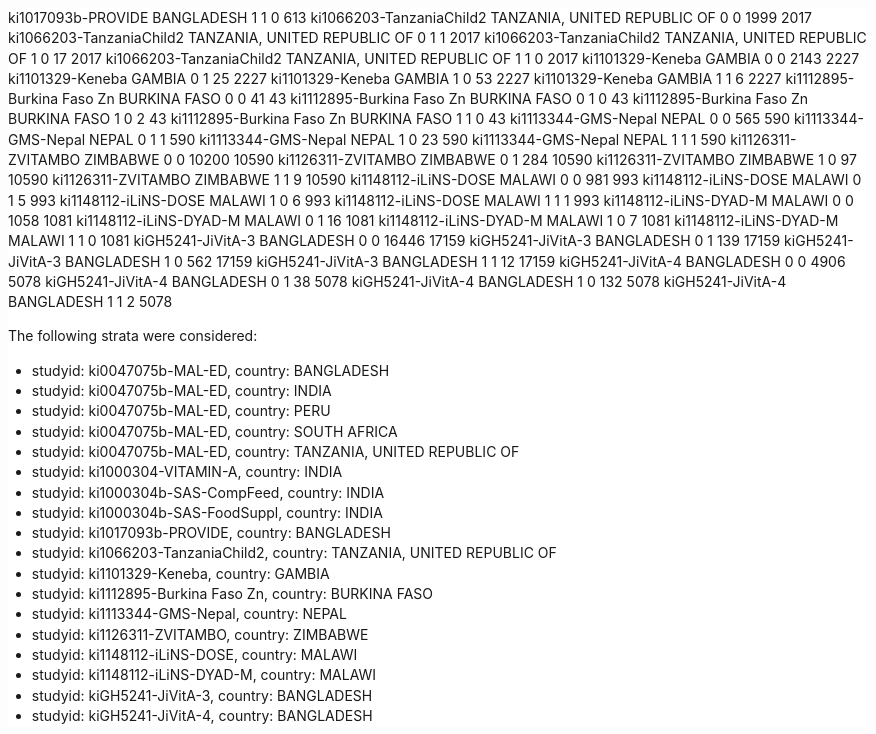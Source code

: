 ki1017093b-PROVIDE          BANGLADESH                     1               1        0     613
ki1066203-TanzaniaChild2    TANZANIA, UNITED REPUBLIC OF   0               0     1999    2017
ki1066203-TanzaniaChild2    TANZANIA, UNITED REPUBLIC OF   0               1        1    2017
ki1066203-TanzaniaChild2    TANZANIA, UNITED REPUBLIC OF   1               0       17    2017
ki1066203-TanzaniaChild2    TANZANIA, UNITED REPUBLIC OF   1               1        0    2017
ki1101329-Keneba            GAMBIA                         0               0     2143    2227
ki1101329-Keneba            GAMBIA                         0               1       25    2227
ki1101329-Keneba            GAMBIA                         1               0       53    2227
ki1101329-Keneba            GAMBIA                         1               1        6    2227
ki1112895-Burkina Faso Zn   BURKINA FASO                   0               0       41      43
ki1112895-Burkina Faso Zn   BURKINA FASO                   0               1        0      43
ki1112895-Burkina Faso Zn   BURKINA FASO                   1               0        2      43
ki1112895-Burkina Faso Zn   BURKINA FASO                   1               1        0      43
ki1113344-GMS-Nepal         NEPAL                          0               0      565     590
ki1113344-GMS-Nepal         NEPAL                          0               1        1     590
ki1113344-GMS-Nepal         NEPAL                          1               0       23     590
ki1113344-GMS-Nepal         NEPAL                          1               1        1     590
ki1126311-ZVITAMBO          ZIMBABWE                       0               0    10200   10590
ki1126311-ZVITAMBO          ZIMBABWE                       0               1      284   10590
ki1126311-ZVITAMBO          ZIMBABWE                       1               0       97   10590
ki1126311-ZVITAMBO          ZIMBABWE                       1               1        9   10590
ki1148112-iLiNS-DOSE        MALAWI                         0               0      981     993
ki1148112-iLiNS-DOSE        MALAWI                         0               1        5     993
ki1148112-iLiNS-DOSE        MALAWI                         1               0        6     993
ki1148112-iLiNS-DOSE        MALAWI                         1               1        1     993
ki1148112-iLiNS-DYAD-M      MALAWI                         0               0     1058    1081
ki1148112-iLiNS-DYAD-M      MALAWI                         0               1       16    1081
ki1148112-iLiNS-DYAD-M      MALAWI                         1               0        7    1081
ki1148112-iLiNS-DYAD-M      MALAWI                         1               1        0    1081
kiGH5241-JiVitA-3           BANGLADESH                     0               0    16446   17159
kiGH5241-JiVitA-3           BANGLADESH                     0               1      139   17159
kiGH5241-JiVitA-3           BANGLADESH                     1               0      562   17159
kiGH5241-JiVitA-3           BANGLADESH                     1               1       12   17159
kiGH5241-JiVitA-4           BANGLADESH                     0               0     4906    5078
kiGH5241-JiVitA-4           BANGLADESH                     0               1       38    5078
kiGH5241-JiVitA-4           BANGLADESH                     1               0      132    5078
kiGH5241-JiVitA-4           BANGLADESH                     1               1        2    5078


The following strata were considered:

* studyid: ki0047075b-MAL-ED, country: BANGLADESH
* studyid: ki0047075b-MAL-ED, country: INDIA
* studyid: ki0047075b-MAL-ED, country: PERU
* studyid: ki0047075b-MAL-ED, country: SOUTH AFRICA
* studyid: ki0047075b-MAL-ED, country: TANZANIA, UNITED REPUBLIC OF
* studyid: ki1000304-VITAMIN-A, country: INDIA
* studyid: ki1000304b-SAS-CompFeed, country: INDIA
* studyid: ki1000304b-SAS-FoodSuppl, country: INDIA
* studyid: ki1017093b-PROVIDE, country: BANGLADESH
* studyid: ki1066203-TanzaniaChild2, country: TANZANIA, UNITED REPUBLIC OF
* studyid: ki1101329-Keneba, country: GAMBIA
* studyid: ki1112895-Burkina Faso Zn, country: BURKINA FASO
* studyid: ki1113344-GMS-Nepal, country: NEPAL
* studyid: ki1126311-ZVITAMBO, country: ZIMBABWE
* studyid: ki1148112-iLiNS-DOSE, country: MALAWI
* studyid: ki1148112-iLiNS-DYAD-M, country: MALAWI
* studyid: kiGH5241-JiVitA-3, country: BANGLADESH
* studyid: kiGH5241-JiVitA-4, country: BANGLADESH
